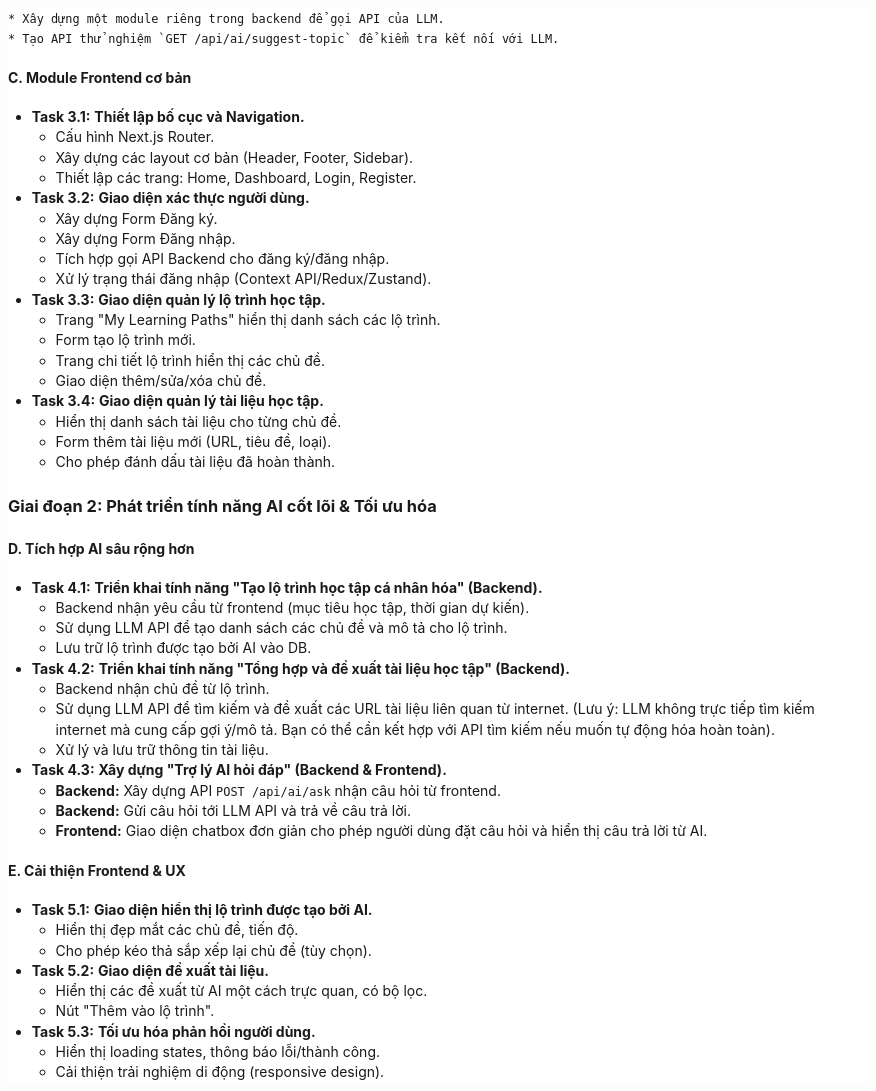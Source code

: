     * Xây dựng một module riêng trong backend để gọi API của LLM.
    * Tạo API thử nghiệm `GET /api/ai/suggest-topic` để kiểm tra kết nối với LLM.

#### **C. Module Frontend cơ bản**

* **Task 3.1:** **Thiết lập bố cục và Navigation.**
    * Cấu hình Next.js Router.
    * Xây dựng các layout cơ bản (Header, Footer, Sidebar).
    * Thiết lập các trang: Home, Dashboard, Login, Register.
* **Task 3.2:** **Giao diện xác thực người dùng.**
    * Xây dựng Form Đăng ký.
    * Xây dựng Form Đăng nhập.
    * Tích hợp gọi API Backend cho đăng ký/đăng nhập.
    * Xử lý trạng thái đăng nhập (Context API/Redux/Zustand).
* **Task 3.3:** **Giao diện quản lý lộ trình học tập.**
    * Trang "My Learning Paths" hiển thị danh sách các lộ trình.
    * Form tạo lộ trình mới.
    * Trang chi tiết lộ trình hiển thị các chủ đề.
    * Giao diện thêm/sửa/xóa chủ đề.
* **Task 3.4:** **Giao diện quản lý tài liệu học tập.**
    * Hiển thị danh sách tài liệu cho từng chủ đề.
    * Form thêm tài liệu mới (URL, tiêu đề, loại).
    * Cho phép đánh dấu tài liệu đã hoàn thành.

### Giai đoạn 2: Phát triển tính năng AI cốt lõi & Tối ưu hóa

#### **D. Tích hợp AI sâu rộng hơn**

* **Task 4.1:** **Triển khai tính năng "Tạo lộ trình học tập cá nhân hóa" (Backend).**
    * Backend nhận yêu cầu từ frontend (mục tiêu học tập, thời gian dự kiến).
    * Sử dụng LLM API để tạo danh sách các chủ đề và mô tả cho lộ trình.
    * Lưu trữ lộ trình được tạo bởi AI vào DB.
* **Task 4.2:** **Triển khai tính năng "Tổng hợp và đề xuất tài liệu học tập" (Backend).**
    * Backend nhận chủ đề từ lộ trình.
    * Sử dụng LLM API để tìm kiếm và đề xuất các URL tài liệu liên quan từ internet. (Lưu ý: LLM không trực tiếp tìm kiếm internet mà cung cấp gợi ý/mô tả. Bạn có thể cần kết hợp với API tìm kiếm nếu muốn tự động hóa hoàn toàn).
    * Xử lý và lưu trữ thông tin tài liệu.
* **Task 4.3:** **Xây dựng "Trợ lý AI hỏi đáp" (Backend & Frontend).**
    * **Backend:** Xây dựng API `POST /api/ai/ask` nhận câu hỏi từ frontend.
    * **Backend:** Gửi câu hỏi tới LLM API và trả về câu trả lời.
    * **Frontend:** Giao diện chatbox đơn giản cho phép người dùng đặt câu hỏi và hiển thị câu trả lời từ AI.

#### **E. Cải thiện Frontend & UX**

* **Task 5.1:** **Giao diện hiển thị lộ trình được tạo bởi AI.**
    * Hiển thị đẹp mắt các chủ đề, tiến độ.
    * Cho phép kéo thả sắp xếp lại chủ đề (tùy chọn).
* **Task 5.2:** **Giao diện đề xuất tài liệu.**
    * Hiển thị các đề xuất từ AI một cách trực quan, có bộ lọc.
    * Nút "Thêm vào lộ trình".
* **Task 5.3:** **Tối ưu hóa phản hồi người dùng.**
    * Hiển thị loading states, thông báo lỗi/thành công.
    * Cải thiện trải nghiệm di động (responsive design).
